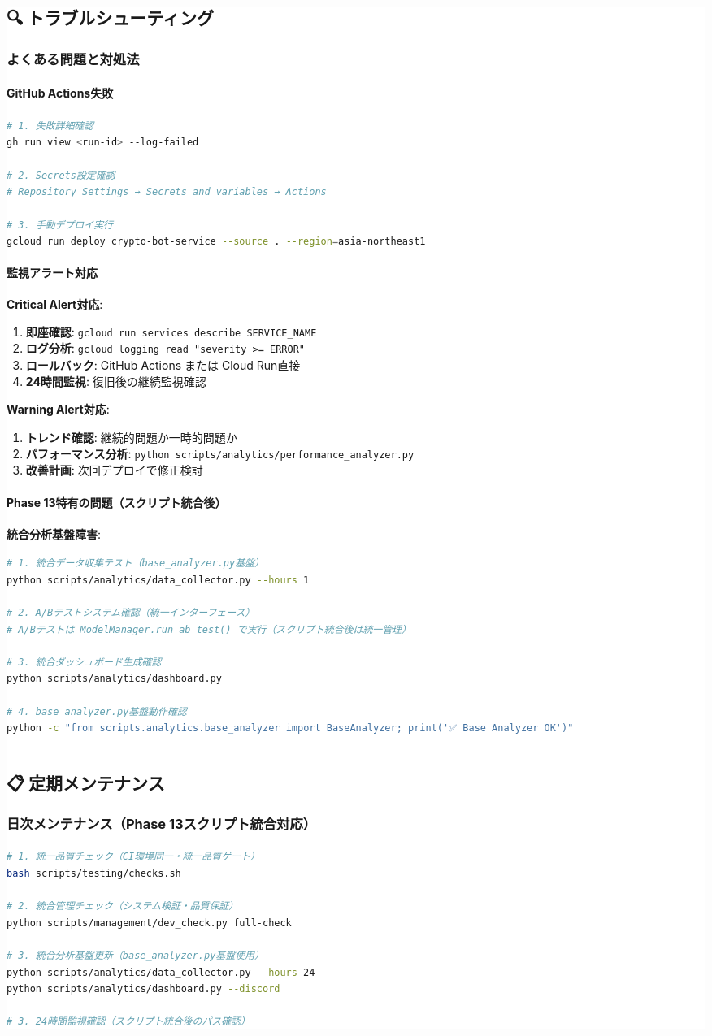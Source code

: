 
## 🔍 トラブルシューティング

### **よくある問題と対処法**

#### **GitHub Actions失敗**
```bash
# 1. 失敗詳細確認
gh run view <run-id> --log-failed

# 2. Secrets設定確認
# Repository Settings → Secrets and variables → Actions

# 3. 手動デプロイ実行
gcloud run deploy crypto-bot-service --source . --region=asia-northeast1
```

#### **監視アラート対応**

**Critical Alert対応**:
1. **即座確認**: `gcloud run services describe SERVICE_NAME`
2. **ログ分析**: `gcloud logging read "severity >= ERROR"`
3. **ロールバック**: GitHub Actions または Cloud Run直接
4. **24時間監視**: 復旧後の継続監視確認

**Warning Alert対応**:
1. **トレンド確認**: 継続的問題か一時的問題か
2. **パフォーマンス分析**: `python scripts/analytics/performance_analyzer.py`
3. **改善計画**: 次回デプロイで修正検討

#### **Phase 13特有の問題（スクリプト統合後）**

**統合分析基盤障害**:
```bash
# 1. 統合データ収集テスト（base_analyzer.py基盤）
python scripts/analytics/data_collector.py --hours 1

# 2. A/Bテストシステム確認（統一インターフェース）
# A/Bテストは ModelManager.run_ab_test() で実行（スクリプト統合後は統一管理）

# 3. 統合ダッシュボード生成確認
python scripts/analytics/dashboard.py

# 4. base_analyzer.py基盤動作確認
python -c "from scripts.analytics.base_analyzer import BaseAnalyzer; print('✅ Base Analyzer OK')"
```

---

## 📋 定期メンテナンス

### **日次メンテナンス（Phase 13スクリプト統合対応）**
```bash
# 1. 統一品質チェック（CI環境同一・統一品質ゲート）
bash scripts/testing/checks.sh

# 2. 統合管理チェック（システム検証・品質保証）
python scripts/management/dev_check.py full-check

# 3. 統合分析基盤更新（base_analyzer.py基盤使用）
python scripts/analytics/data_collector.py --hours 24
python scripts/analytics/dashboard.py --discord

# 3. 24時間監視確認（スクリプト統合後のパス確認）
```